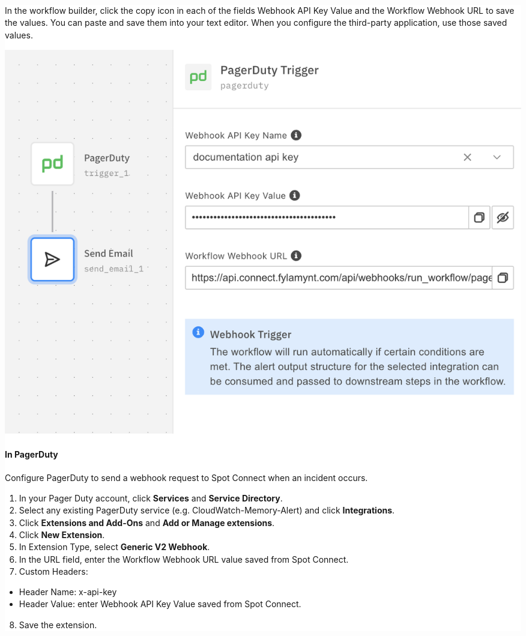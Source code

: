 In the workflow builder, click the copy icon in each of the fields Webhook API Key Value and the Workflow Webhook URL to save the values. You can paste and save them into your text editor. When you configure the third-party application, use those saved values.

<img src="/spot-connect/_media/pagerduty-3.png" />

#### In PagerDuty

Configure PagerDuty to send a webhook request to Spot Connect when an incident occurs.

1. In your Pager Duty account, click **Services** and **Service Directory**.
2. Select any existing PagerDuty service (e.g. CloudWatch-Memory-Alert) and click **Integrations**.
3. Click **Extensions and Add-Ons** and **Add or Manage extensions**.
4. Click **New Extension**.
5. In Extension Type, select **Generic V2 Webhook**.
6. In the URL field, enter the Workflow Webhook URL value saved from Spot Connect.
7. Custom Headers:
  * Header Name: x-api-key
  * Header Value: enter Webhook API Key Value saved from Spot Connect.
8. Save the extension.
